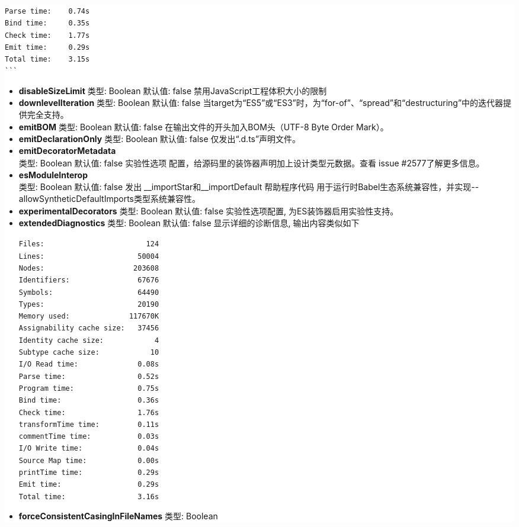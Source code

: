     Parse time:    0.74s
    Bind time:     0.35s
    Check time:    1.77s
    Emit time:     0.29s
    Total time:    3.15s
    ```
+ **disableSizeLimit**
    类型: Boolean
    默认值: false
    禁用JavaScript工程体积大小的限制
+ **downlevelIteration**
    类型: Boolean
    默认值: false
    当target为“ES5”或“ES3”时，为“for-of”、“spread”和“destructuring”中的迭代器提供完全支持。
+ **emitBOM**
    类型: Boolean
    默认值: false
    在输出文件的开头加入BOM头（UTF-8 Byte Order Mark）。
+ **emitDeclarationOnly**
    类型: Boolean
    默认值: false 
    仅发出“.d.ts”声明文件。
+ **emitDecoratorMetadata**    
    类型: Boolean
    默认值: false 
    实验性选项 配置，给源码里的装饰器声明加上设计类型元数据。查看 issue #2577了解更多信息。
+ **esModuleInterop**    
    类型: Boolean
    默认值: false 
    发出 __importStar和__importDefault 帮助程序代码 用于运行时Babel生态系统兼容性，并实现--allowSyntheticDefaultImports类型系统兼容性。
+ **experimentalDecorators**
    类型: Boolean
    默认值: false 
    实验性选项配置, 为ES装饰器启用实验性支持。
+ **extendedDiagnostics**
    类型: Boolean
    默认值: false 
    显示详细的诊断信息, 输出内容类似如下
    ```shell
    Files:                        124
    Lines:                      50004
    Nodes:                     203608
    Identifiers:                67676
    Symbols:                    64490
    Types:                      20190
    Memory used:              117670K
    Assignability cache size:   37456
    Identity cache size:            4
    Subtype cache size:            10
    I/O Read time:              0.08s
    Parse time:                 0.52s
    Program time:               0.75s
    Bind time:                  0.36s
    Check time:                 1.76s
    transformTime time:         0.11s
    commentTime time:           0.03s
    I/O Write time:             0.04s
    Source Map time:            0.00s
    printTime time:             0.29s
    Emit time:                  0.29s
    Total time:                 3.16s
    ```
+ **forceConsistentCasingInFileNames**
    类型: Boolean